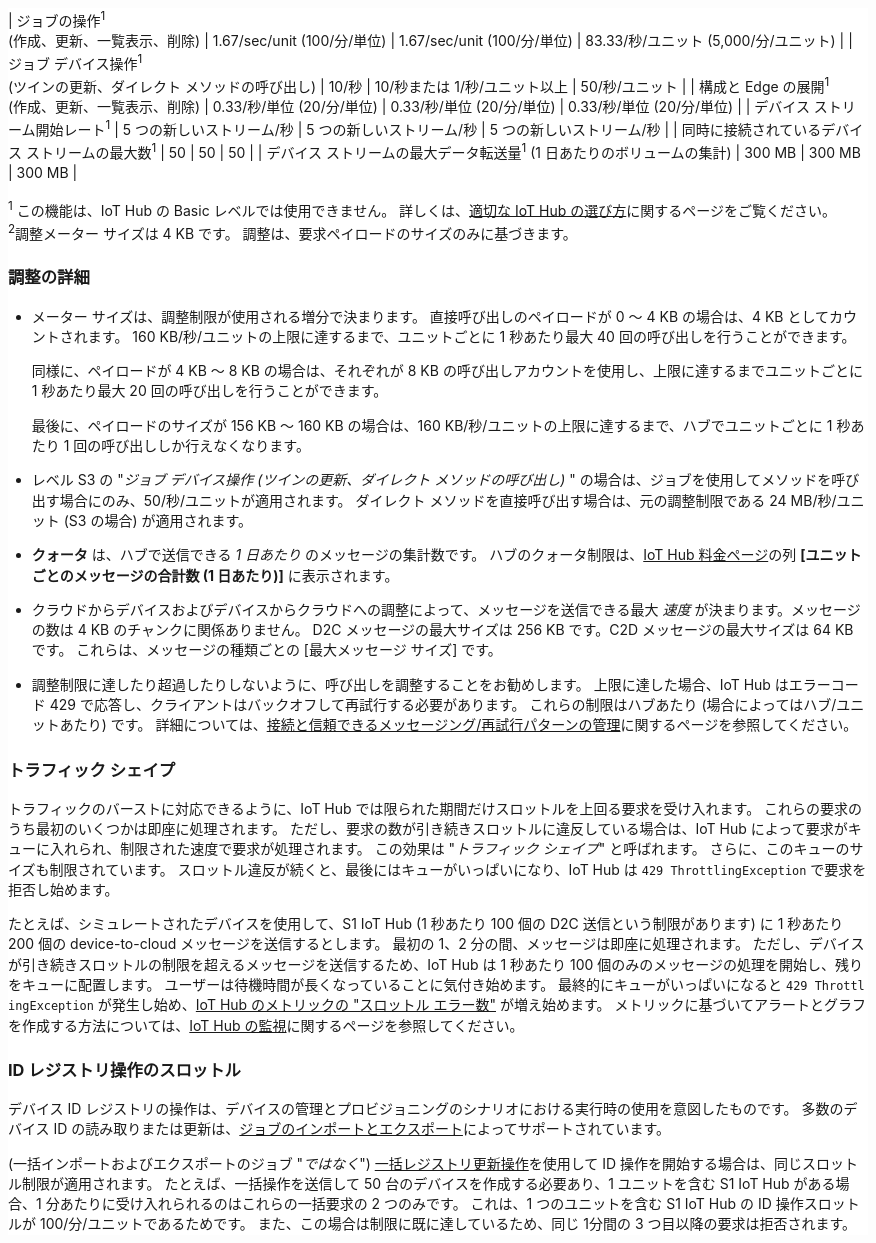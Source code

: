 | ジョブの操作<sup>1</sup> <br/> (作成、更新、一覧表示、削除) | 1.67/sec/unit (100/分/単位) | 1.67/sec/unit (100/分/単位) | 83.33/秒/ユニット (5,000/分/ユニット) |
| ジョブ デバイス操作<sup>1</sup> <br/> (ツインの更新、ダイレクト メソッドの呼び出し) | 10/秒 | 10/秒または 1/秒/ユニット以上 | 50/秒/ユニット |
| 構成と Edge の展開<sup>1</sup> <br/> (作成、更新、一覧表示、削除) | 0.33/秒/単位 (20/分/単位) | 0.33/秒/単位 (20/分/単位) | 0.33/秒/単位 (20/分/単位) |
| デバイス ストリーム開始レート<sup>1</sup> | 5 つの新しいストリーム/秒 | 5 つの新しいストリーム/秒 | 5 つの新しいストリーム/秒 |
| 同時に接続されているデバイス ストリームの最大数<sup>1</sup> | 50 | 50 | 50 |
| デバイス ストリームの最大データ転送量<sup>1</sup> (1 日あたりのボリュームの集計) | 300 MB | 300 MB | 300 MB |

<sup>1</sup> この機能は、IoT Hub の Basic レベルでは使用できません。 詳しくは、[適切な IoT Hub の選び方](iot-hub-scaling.md)に関するページをご覧ください。 <br/><sup>2</sup>調整メーター サイズは 4 KB です。 調整は、要求ペイロードのサイズのみに基づきます。

### <a name="throttling-details"></a>調整の詳細

* メーター サイズは、調整制限が使用される増分で決まります。 直接呼び出しのペイロードが 0 ～ 4 KB の場合は、4 KB としてカウントされます。 160 KB/秒/ユニットの上限に達するまで、ユニットごとに 1 秒あたり最大 40 回の呼び出しを行うことができます。

   同様に、ペイロードが 4 KB ～ 8 KB の場合は、それぞれが 8 KB の呼び出しアカウントを使用し、上限に達するまでユニットごとに 1 秒あたり最大 20 回の呼び出しを行うことができます。

   最後に、ペイロードのサイズが 156 KB ～ 160 KB の場合は、160 KB/秒/ユニットの上限に達するまで、ハブでユニットごとに 1 秒あたり 1 回の呼び出ししか行えなくなります。

*  レベル S3 の "*ジョブ デバイス操作 (ツインの更新、ダイレクト メソッドの呼び出し)* " の場合は、ジョブを使用してメソッドを呼び出す場合にのみ、50/秒/ユニットが適用されます。 ダイレクト メソッドを直接呼び出す場合は、元の調整制限である 24 MB/秒/ユニット (S3 の場合) が適用されます。

*  **クォータ** は、ハブで送信できる *1 日あたり* のメッセージの集計数です。 ハブのクォータ制限は、[IoT Hub 料金ページ](https://azure.microsoft.com/pricing/details/iot-hub/)の列 **[ユニットごとのメッセージの合計数 (1 日あたり)]** に表示されます。

*  クラウドからデバイスおよびデバイスからクラウドへの調整によって、メッセージを送信できる最大 *速度* が決まります。メッセージの数は 4 KB のチャンクに関係ありません。 D2C メッセージの最大サイズは 256 KB です。C2D メッセージの最大サイズは 64 KB です。 これらは、メッセージの種類ごとの [最大メッセージ サイズ] です。

*  調整制限に達したり超過したりしないように、呼び出しを調整することをお勧めします。 上限に達した場合、IoT Hub はエラーコード 429 で応答し、クライアントはバックオフして再試行する必要があります。 これらの制限はハブあたり (場合によってはハブ/ユニットあたり) です。 詳細については、[接続と信頼できるメッセージング/再試行パターンの管理](iot-hub-reliability-features-in-sdks.md#retry-patterns)に関するページを参照してください。

### <a name="traffic-shaping"></a>トラフィック シェイプ

トラフィックのバーストに対応できるように、IoT Hub では限られた期間だけスロットルを上回る要求を受け入れます。 これらの要求のうち最初のいくつかは即座に処理されます。 ただし、要求の数が引き続きスロットルに違反している場合は、IoT Hub によって要求がキューに入れられ、制限された速度で要求が処理されます。 この効果は "*トラフィック シェイプ*" と呼ばれます。 さらに、このキューのサイズも制限されています。 スロットル違反が続くと、最後にはキューがいっぱいになり、IoT Hub は `429 ThrottlingException` で要求を拒否し始めます。

たとえば、シミュレートされたデバイスを使用して、S1 IoT Hub (1 秒あたり 100 個の D2C 送信という制限があります) に 1 秒あたり 200 個の device-to-cloud メッセージを送信するとします。 最初の 1、2 分の間、メッセージは即座に処理されます。 ただし、デバイスが引き続きスロットルの制限を超えるメッセージを送信するため、IoT Hub は 1 秒あたり 100 個のみのメッセージの処理を開始し、残りをキューに配置します。 ユーザーは待機時間が長くなっていることに気付き始めます。 最終的にキューがいっぱいになると `429 ThrottlingException` が発生し始め、[IoT Hub のメトリックの "スロットル エラー数"](monitor-iot-hub-reference.md#device-telemetry-metrics) が増え始めます。 メトリックに基づいてアラートとグラフを作成する方法については、[IoT Hub の監視](monitor-iot-hub.md)に関するページを参照してください。

### <a name="identity-registry-operations-throttle"></a>ID レジストリ操作のスロットル

デバイス ID レジストリの操作は、デバイスの管理とプロビジョニングのシナリオにおける実行時の使用を意図したものです。 多数のデバイス ID の読み取りまたは更新は、[ジョブのインポートとエクスポート](iot-hub-devguide-identity-registry.md#import-and-export-device-identities)によってサポートされています。

(一括インポートおよびエクスポートのジョブ "*ではなく*") [一括レジストリ更新操作](/rest/api/iothub/service/bulkregistry/updateregistry)を使用して ID 操作を開始する場合は、同じスロットル制限が適用されます。 たとえば、一括操作を送信して 50 台のデバイスを作成する必要あり、1 ユニットを含む S1 IoT Hub がある場合、1 分あたりに受け入れられるのはこれらの一括要求の 2 つのみです。 これは、1 つのユニットを含む S1 IoT Hub の ID 操作スロットルが 100/分/ユニットであるためです。 また、この場合は制限に既に達しているため、同じ 1分間の 3 つ目以降の要求は拒否されます。 
